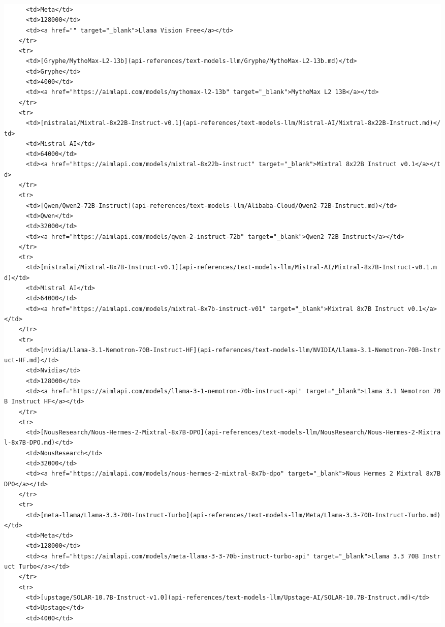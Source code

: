           <td>Meta</td>
          <td>128000</td>
          <td><a href="" target="_blank">Llama Vision Free</a></td>
        </tr>
        <tr>
          <td>[Gryphe/MythoMax-L2-13b](api-references/text-models-llm/Gryphe/MythoMax-L2-13b.md)</td>
          <td>Gryphe</td>
          <td>4000</td>
          <td><a href="https://aimlapi.com/models/mythomax-l2-13b" target="_blank">MythoMax L2 13B</a></td>
        </tr>
        <tr>
          <td>[mistralai/Mixtral-8x22B-Instruct-v0.1](api-references/text-models-llm/Mistral-AI/Mixtral-8x22B-Instruct.md)</td>
          <td>Mistral AI</td>
          <td>64000</td>
          <td><a href="https://aimlapi.com/models/mixtral-8x22b-instruct" target="_blank">Mixtral 8x22B Instruct v0.1</a></td>
        </tr>
        <tr>
          <td>[Qwen/Qwen2-72B-Instruct](api-references/text-models-llm/Alibaba-Cloud/Qwen2-72B-Instruct.md)</td>
          <td>Qwen</td>
          <td>32000</td>
          <td><a href="https://aimlapi.com/models/qwen-2-instruct-72b" target="_blank">Qwen2 72B Instruct</a></td>
        </tr>
        <tr>
          <td>[mistralai/Mixtral-8x7B-Instruct-v0.1](api-references/text-models-llm/Mistral-AI/Mixtral-8x7B-Instruct-v0.1.md)</td>
          <td>Mistral AI</td>
          <td>64000</td>
          <td><a href="https://aimlapi.com/models/mixtral-8x7b-instruct-v01" target="_blank">Mixtral 8x7B Instruct v0.1</a></td>
        </tr>
        <tr>
          <td>[nvidia/Llama-3.1-Nemotron-70B-Instruct-HF](api-references/text-models-llm/NVIDIA/Llama-3.1-Nemotron-70B-Instruct-HF.md)</td>
          <td>Nvidia</td>
          <td>128000</td>
          <td><a href="https://aimlapi.com/models/llama-3-1-nemotron-70b-instruct-api" target="_blank">Llama 3.1 Nemotron 70B Instruct HF</a></td>
        </tr>
        <tr>
          <td>[NousResearch/Nous-Hermes-2-Mixtral-8x7B-DPO](api-references/text-models-llm/NousResearch/Nous-Hermes-2-Mixtral-8x7B-DPO.md)</td>
          <td>NousResearch</td>
          <td>32000</td>
          <td><a href="https://aimlapi.com/models/nous-hermes-2-mixtral-8x7b-dpo" target="_blank">Nous Hermes 2 Mixtral 8x7B DPO</a></td>
        </tr>
        <tr>
          <td>[meta-llama/Llama-3.3-70B-Instruct-Turbo](api-references/text-models-llm/Meta/Llama-3.3-70B-Instruct-Turbo.md)</td>
          <td>Meta</td>
          <td>128000</td>
          <td><a href="https://aimlapi.com/models/meta-llama-3-3-70b-instruct-turbo-api" target="_blank">Llama 3.3 70B Instruct Turbo</a></td>
        </tr>
        <tr>
          <td>[upstage/SOLAR-10.7B-Instruct-v1.0](api-references/text-models-llm/Upstage-AI/SOLAR-10.7B-Instruct.md)</td>
          <td>Upstage</td>
          <td>4000</td>